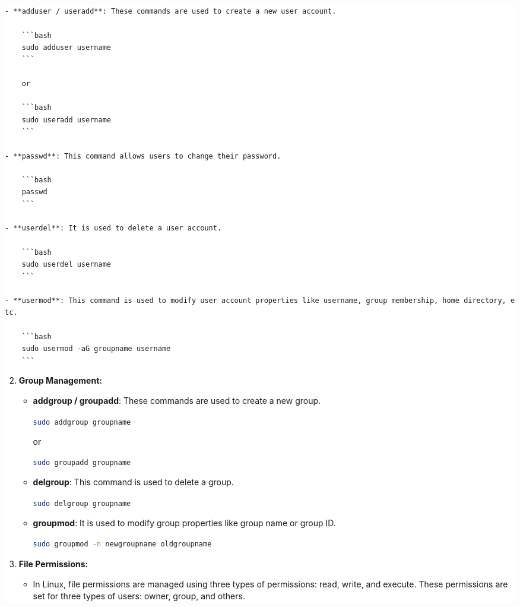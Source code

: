     - **adduser / useradd**: These commands are used to create a new user account.

        ```bash
        sudo adduser username
        ```

        or

        ```bash
        sudo useradd username
        ```

    - **passwd**: This command allows users to change their password.

        ```bash
        passwd
        ```

    - **userdel**: It is used to delete a user account.

        ```bash
        sudo userdel username
        ```

    - **usermod**: This command is used to modify user account properties like username, group membership, home directory, etc.

        ```bash
        sudo usermod -aG groupname username
        ```

2. **Group Management:**

    - **addgroup / groupadd**: These commands are used to create a new group.

        ```bash
        sudo addgroup groupname
        ```

        or

        ```bash
        sudo groupadd groupname
        ```

    - **delgroup**: This command is used to delete a group.

        ```bash
        sudo delgroup groupname
        ```

    - **groupmod**: It is used to modify group properties like group name or group ID.

        ```bash
        sudo groupmod -n newgroupname oldgroupname
        ```

3. **File Permissions:**

    - In Linux, file permissions are managed using three types of permissions: read, write, and execute. These permissions are set for three types of users: owner, group, and others.
